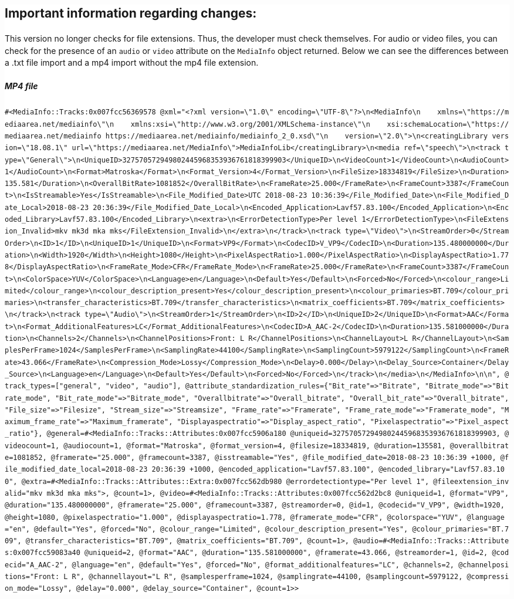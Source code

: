 ## Important information regarding changes:
This version no longer checks for file extensions. Thus, the developer must check themselves.
For audio or video files, you can check for the presence of an `audio` or `video` attribute on the `MediaInfo` object returned. Below we can see the differences between a .txt file import and a mp4 import without the mp4 file extension.

##### MP4 file
```
#<MediaInfo::Tracks:0x007fcc56369578 @xml="<?xml version=\"1.0\" encoding=\"UTF-8\"?>\n<MediaInfo\n    xmlns=\"https://mediaarea.net/mediainfo\"\n    xmlns:xsi=\"http://www.w3.org/2001/XMLSchema-instance\"\n    xsi:schemaLocation=\"https://mediaarea.net/mediainfo https://mediaarea.net/mediainfo/mediainfo_2_0.xsd\"\n    version=\"2.0\">\n<creatingLibrary version=\"18.08.1\" url=\"https://mediaarea.net/MediaInfo\">MediaInfoLib</creatingLibrary>\n<media ref=\"speech\">\n<track type=\"General\">\n<UniqueID>327570572949802445968353936761818399903</UniqueID>\n<VideoCount>1</VideoCount>\n<AudioCount>1</AudioCount>\n<Format>Matroska</Format>\n<Format_Version>4</Format_Version>\n<FileSize>18334819</FileSize>\n<Duration>135.581</Duration>\n<OverallBitRate>1081852</OverallBitRate>\n<FrameRate>25.000</FrameRate>\n<FrameCount>3387</FrameCount>\n<IsStreamable>Yes</IsStreamable>\n<File_Modified_Date>UTC 2018-08-23 10:36:39</File_Modified_Date>\n<File_Modified_Date_Local>2018-08-23 20:36:39</File_Modified_Date_Local>\n<Encoded_Application>Lavf57.83.100</Encoded_Application>\n<Encoded_Library>Lavf57.83.100</Encoded_Library>\n<extra>\n<ErrorDetectionType>Per level 1</ErrorDetectionType>\n<FileExtension_Invalid>mkv mk3d mka mks</FileExtension_Invalid>\n</extra>\n</track>\n<track type=\"Video\">\n<StreamOrder>0</StreamOrder>\n<ID>1</ID>\n<UniqueID>1</UniqueID>\n<Format>VP9</Format>\n<CodecID>V_VP9</CodecID>\n<Duration>135.480000000</Duration>\n<Width>1920</Width>\n<Height>1080</Height>\n<PixelAspectRatio>1.000</PixelAspectRatio>\n<DisplayAspectRatio>1.778</DisplayAspectRatio>\n<FrameRate_Mode>CFR</FrameRate_Mode>\n<FrameRate>25.000</FrameRate>\n<FrameCount>3387</FrameCount>\n<ColorSpace>YUV</ColorSpace>\n<Language>en</Language>\n<Default>Yes</Default>\n<Forced>No</Forced>\n<colour_range>Limited</colour_range>\n<colour_description_present>Yes</colour_description_present>\n<colour_primaries>BT.709</colour_primaries>\n<transfer_characteristics>BT.709</transfer_characteristics>\n<matrix_coefficients>BT.709</matrix_coefficients>\n</track>\n<track type=\"Audio\">\n<StreamOrder>1</StreamOrder>\n<ID>2</ID>\n<UniqueID>2</UniqueID>\n<Format>AAC</Format>\n<Format_AdditionalFeatures>LC</Format_AdditionalFeatures>\n<CodecID>A_AAC-2</CodecID>\n<Duration>135.581000000</Duration>\n<Channels>2</Channels>\n<ChannelPositions>Front: L R</ChannelPositions>\n<ChannelLayout>L R</ChannelLayout>\n<SamplesPerFrame>1024</SamplesPerFrame>\n<SamplingRate>44100</SamplingRate>\n<SamplingCount>5979122</SamplingCount>\n<FrameRate>43.066</FrameRate>\n<Compression_Mode>Lossy</Compression_Mode>\n<Delay>0.000</Delay>\n<Delay_Source>Container</Delay_Source>\n<Language>en</Language>\n<Default>Yes</Default>\n<Forced>No</Forced>\n</track>\n</media>\n</MediaInfo>\n\n", @track_types=["general", "video", "audio"], @attribute_standardization_rules={"Bit_rate"=>"Bitrate", "Bitrate_mode"=>"Bitrate_mode", "Bit_rate_mode"=>"Bitrate_mode", "Overallbitrate"=>"Overall_bitrate", "Overall_bit_rate"=>"Overall_bitrate", "File_size"=>"Filesize", "Stream_size"=>"Streamsize", "Frame_rate"=>"Framerate", "Frame_rate_mode"=>"Framerate_mode", "Maximum_frame_rate"=>"Maximum_framerate", "Displayaspectratio"=>"Display_aspect_ratio", "Pixelaspectratio"=>"Pixel_aspect_ratio"}, @general=#<MediaInfo::Tracks::Attributes:0x007fcc5906a180 @uniqueid=327570572949802445968353936761818399903, @videocount=1, @audiocount=1, @format="Matroska", @format_version=4, @filesize=18334819, @duration=135581, @overallbitrate=1081852, @framerate="25.000", @framecount=3387, @isstreamable="Yes", @file_modified_date=2018-08-23 10:36:39 +1000, @file_modified_date_local=2018-08-23 20:36:39 +1000, @encoded_application="Lavf57.83.100", @encoded_library="Lavf57.83.100", @extra=#<MediaInfo::Tracks::Attributes::Extra:0x007fcc562db980 @errordetectiontype="Per level 1", @fileextension_invalid="mkv mk3d mka mks">, @count=1>, @video=#<MediaInfo::Tracks::Attributes:0x007fcc562d2bc8 @uniqueid=1, @format="VP9", @duration="135.480000000", @framerate="25.000", @framecount=3387, @streamorder=0, @id=1, @codecid="V_VP9", @width=1920, @height=1080, @pixelaspectratio="1.000", @displayaspectratio=1.778, @framerate_mode="CFR", @colorspace="YUV", @language="en", @default="Yes", @forced="No", @colour_range="Limited", @colour_description_present="Yes", @colour_primaries="BT.709", @transfer_characteristics="BT.709", @matrix_coefficients="BT.709", @count=1>, @audio=#<MediaInfo::Tracks::Attributes:0x007fcc59083a40 @uniqueid=2, @format="AAC", @duration="135.581000000", @framerate=43.066, @streamorder=1, @id=2, @codecid="A_AAC-2", @language="en", @default="Yes", @forced="No", @format_additionalfeatures="LC", @channels=2, @channelpositions="Front: L R", @channellayout="L R", @samplesperframe=1024, @samplingrate=44100, @samplingcount=5979122, @compression_mode="Lossy", @delay="0.000", @delay_source="Container", @count=1>>
```
